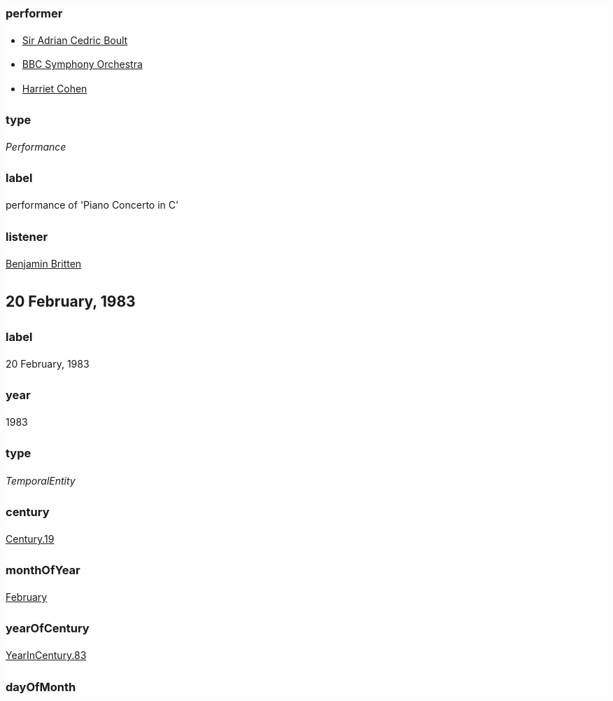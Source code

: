 ### performer

 - [Sir Adrian Cedric Boult](#Sir-Adrian-Cedric-Boult)

 - [BBC Symphony Orchestra](#BBC-Symphony-Orchestra)

 - [Harriet Cohen](#Harriet-Cohen)

### type


*Performance*

### label


performance of 'Piano Concerto in C'

### listener


[Benjamin Britten](#Benjamin-Britten)

## 20 February, 1983

### label


20 February, 1983

### year


1983

### type


*TemporalEntity*

### century


[Century.19](#Century.19)

### monthOfYear


[February](#February)

### yearOfCentury


[YearInCentury.83](#YearInCentury.83)

### dayOfMonth
